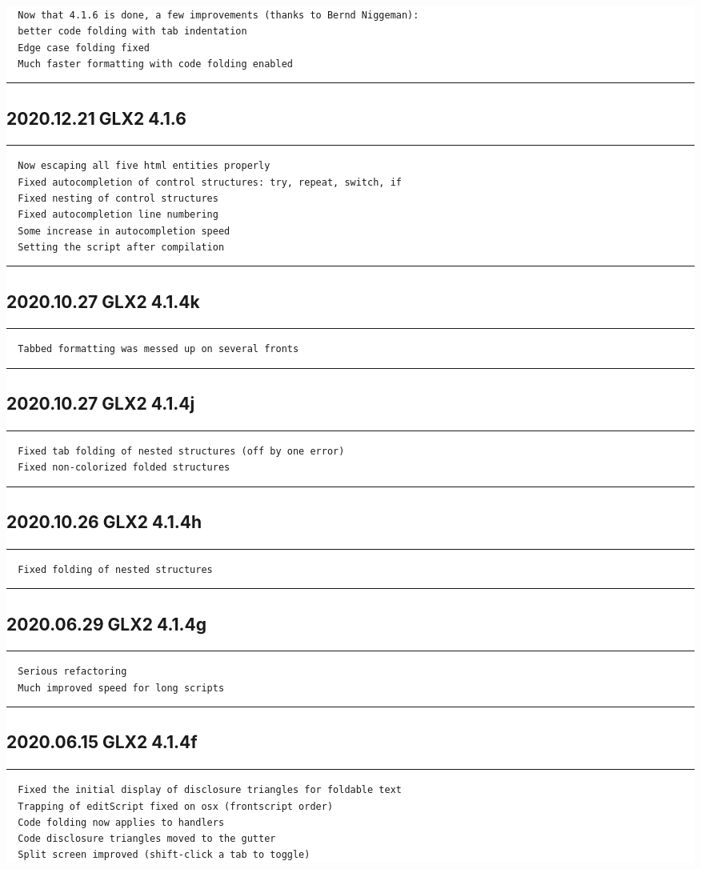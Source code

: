 	  Now that 4.1.6 is done, a few improvements (thanks to Bernd Niggeman):
	  better code folding with tab indentation
	  Edge case folding fixed
	  Much faster formatting with code folding enabled

----------------------------------------------------------------------
## 2020.12.21 GLX2 4.1.6
----------------------------------------------------------------------

	  Now escaping all five html entities properly
	  Fixed autocompletion of control structures: try, repeat, switch, if
	  Fixed nesting of control structures
	  Fixed autocompletion line numbering
	  Some increase in autocompletion speed
	  Setting the script after compilation

----------------------------------------------------------------------
## 2020.10.27 GLX2 4.1.4k
----------------------------------------------------------------------

	  Tabbed formatting was messed up on several fronts

----------------------------------------------------------------------
## 2020.10.27 GLX2 4.1.4j
----------------------------------------------------------------------

	  Fixed tab folding of nested structures (off by one error)
	  Fixed non-colorized folded structures

----------------------------------------------------------------------
## 2020.10.26 GLX2 4.1.4h
----------------------------------------------------------------------

	  Fixed folding of nested structures

----------------------------------------------------------------------
## 2020.06.29 GLX2 4.1.4g
----------------------------------------------------------------------

	  Serious refactoring
	  Much improved speed for long scripts

----------------------------------------------------------------------
## 2020.06.15 GLX2 4.1.4f
----------------------------------------------------------------------

	  Fixed the initial display of disclosure triangles for foldable text
	  Trapping of editScript fixed on osx (frontscript order)
	  Code folding now applies to handlers
	  Code disclosure triangles moved to the gutter
	  Split screen improved (shift-click a tab to toggle)
